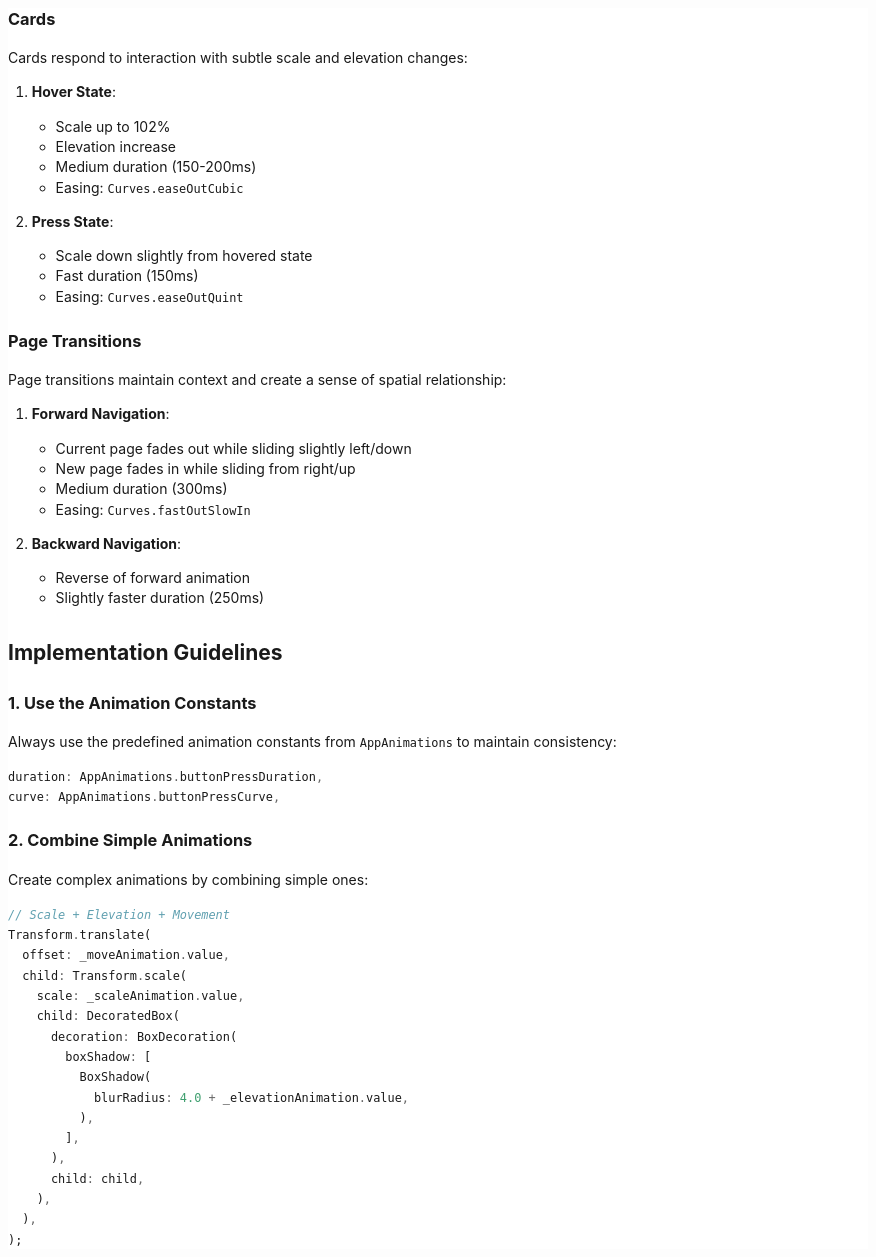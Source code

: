 ### Cards

Cards respond to interaction with subtle scale and elevation changes:

1. **Hover State**:
   - Scale up to 102%
   - Elevation increase
   - Medium duration (150-200ms)
   - Easing: `Curves.easeOutCubic`

2. **Press State**:
   - Scale down slightly from hovered state
   - Fast duration (150ms)
   - Easing: `Curves.easeOutQuint`

### Page Transitions

Page transitions maintain context and create a sense of spatial relationship:

1. **Forward Navigation**:
   - Current page fades out while sliding slightly left/down
   - New page fades in while sliding from right/up
   - Medium duration (300ms)
   - Easing: `Curves.fastOutSlowIn`

2. **Backward Navigation**:
   - Reverse of forward animation
   - Slightly faster duration (250ms)

## Implementation Guidelines

### 1. Use the Animation Constants

Always use the predefined animation constants from `AppAnimations` to maintain consistency:

```dart
duration: AppAnimations.buttonPressDuration,
curve: AppAnimations.buttonPressCurve,
```

### 2. Combine Simple Animations

Create complex animations by combining simple ones:

```dart
// Scale + Elevation + Movement
Transform.translate(
  offset: _moveAnimation.value,
  child: Transform.scale(
    scale: _scaleAnimation.value,
    child: DecoratedBox(
      decoration: BoxDecoration(
        boxShadow: [
          BoxShadow(
            blurRadius: 4.0 + _elevationAnimation.value,
          ),
        ],
      ),
      child: child,
    ),
  ),
);
```
